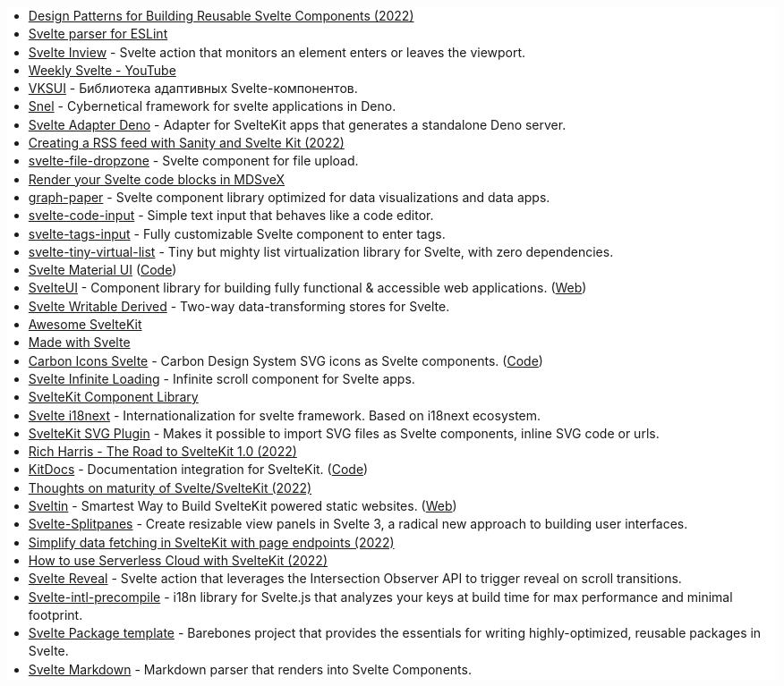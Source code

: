 - [Design Patterns for Building Reusable Svelte Components (2022)](https://render.com/blog/svelte-design-patterns)
- [Svelte parser for ESLint](https://github.com/ota-meshi/svelte-eslint-parser)
- [Svelte Inview](https://github.com/maciekgrzybek/svelte-inview) - Svelte action that monitors an element enters or leaves the viewport.
- [Weekly Svelte - YouTube](https://www.youtube.com/playlist?list=PLLnpHn493BHF-Onm1MQgKC1psvW-rJuYi)
- [VKSUI](https://github.com/sveltevk/VKSUI) - Библиотека адаптивных Svelte-компонентов.
- [Snel](https://github.com/crewdevio/Snel) - Cybernetical framework for svelte applications in Deno.
- [Svelte Adapter Deno](https://github.com/pluvial/svelte-adapter-deno) - Adapter for SvelteKit apps that generates a standalone Deno server.
- [Creating a RSS feed with Sanity and Svelte Kit (2022)](https://ghostdev.xyz/posts/creating-a-rss-feed-with-sanity-and-svelte-kit)
- [svelte-file-dropzone](https://github.com/thecodejack/svelte-file-dropzone) - Svelte component for file upload.
- [Render your Svelte code blocks in MDSveX](https://github.com/mattjennings/mdsvexamples)
- [graph-paper](https://github.com/graph-paper-org/graph-paper) - Svelte component library optimized for data visualizations and data apps.
- [svelte-code-input](https://github.com/stordahl/svelte-code-input) - Simple text input that behaves like a code editor.
- [svelte-tags-input](https://github.com/agustinl/svelte-tags-input) - Fully customizable Svelte component to enter tags.
- [svelte-tiny-virtual-list](https://github.com/skayo/svelte-tiny-virtual-list) - Tiny but mighty list virtualization library for Svelte, with zero dependencies.
- [Svelte Material UI](https://sveltematerialui.com/) ([Code](https://github.com/hperrin/svelte-material-ui))
- [SvelteUI](https://github.com/svelteuidev/svelteui) - Component library for building fully functional & accessible web applications. ([Web](https://www.svelteui.org/))
- [Svelte Writable Derived](https://github.com/PixievoltNo1/svelte-writable-derived) - Two-way data-transforming stores for Svelte.
- [Awesome SvelteKit](https://github.com/one-aalam/awesome-svelte-kit)
- [Made with Svelte](https://madewithsvelte.com/)
- [Carbon Icons Svelte](https://carbon-icons-svelte.onrender.com/) - Carbon Design System SVG icons as Svelte components. ([Code](https://github.com/carbon-design-system/carbon-icons-svelte))
- [Svelte Infinite Loading](https://github.com/skayo/svelte-infinite-loading) - Infinite scroll component for Svelte apps.
- [SvelteKit Component Library](https://github.com/rodneylab/sveltekit-components)
- [Svelte i18next](https://github.com/NishuGoel/svelte-i18next) - Internationalization for svelte framework. Based on i18next ecosystem.
- [SvelteKit SVG Plugin](https://github.com/poppa/sveltekit-svg) - Makes it possible to import SVG files as Svelte components, inline SVG code or urls.
- [Rich Harris - The Road to SvelteKit 1.0 (2022)](https://www.youtube.com/watch?v=s6a1pbTVcUs)
- [KitDocs](https://kit-docs.svelteness.dev/docs/getting-started/introduction) - Documentation integration for SvelteKit. ([Code](https://github.com/svelteness/kit-docs))
- [Thoughts on maturity of Svelte/SvelteKit (2022)](https://twitter.com/htmleverything/status/1515000240134242309)
- [Sveltin](https://github.com/sveltinio/sveltin) - Smartest Way to Build SvelteKit powered static websites. ([Web](https://sveltin.io/))
- [Svelte-Splitpanes](https://github.com/orefalo/svelte-splitpanes) - Create resizable view panels in Svelte 3, a radical new approach to building user interfaces.
- [Simplify data fetching in SvelteKit with page endpoints (2022)](https://baptiste.devessier.fr/writing/simplify-data-fetching-in-sveltekit-with-page-endpoints/)
- [How to use Serverless Cloud with SvelteKit (2022)](https://www.serverless.com/blog/how-to-use-serverless-cloud-with-sveltekit)
- [Svelte Reveal](https://github.com/DaveKeehl/svelte-reveal) - Svelte action that leverages the Intersection Observer API to trigger reveal on scroll transitions.
- [Svelte-intl-precompile](https://github.com/cibernox/svelte-intl-precompile) - i18n library for Svelte.js that analyzes your keys at build time for max performance and minimal footprint.
- [Svelte Package template](https://github.com/Tropix126/sveltekit-package-template) - Barebones project that provides the essentials for writing highly-optimized, reusable packages in Svelte.
- [Svelte Markdown](https://github.com/pablo-abc/svelte-markdown) - Markdown parser that renders into Svelte Components.
